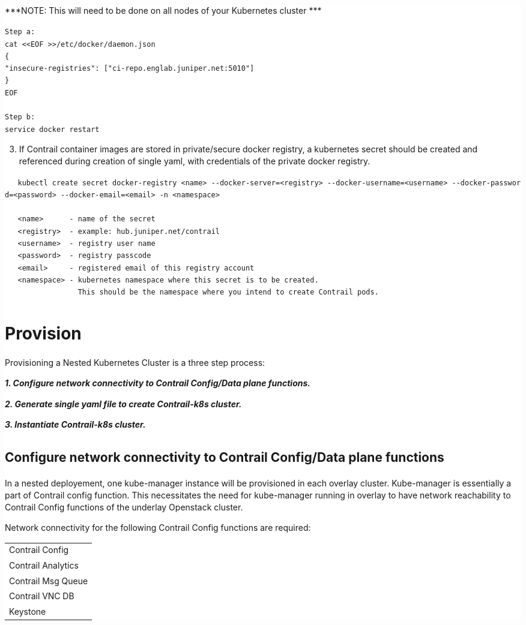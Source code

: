 ***NOTE: This will need to be done on all nodes of your Kubernetes cluster ***
```
Step a:
cat <<EOF >>/etc/docker/daemon.json
{
"insecure-registries": ["ci-repo.englab.juniper.net:5010"]
}
EOF

Step b:
service docker restart
```
3. If Contrail container images are stored in private/secure docker registry, a kubernetes secret should be created and referenced during creation of single yaml, with credentials of the private docker registry.

```
   kubectl create secret docker-registry <name> --docker-server=<registry> --docker-username=<username> --docker-password=<password> --docker-email=<email> -n <namespace>

   <name>      - name of the secret
   <registry>  - example: hub.juniper.net/contrail
   <username>  - registry user name
   <password>  - registry passcode
   <email>     - registered email of this registry account
   <namespace> - kubernetes namespace where this secret is to be created. 
                 This should be the namespace where you intend to create Contrail pods.

   ```

# __Provision__
  
  Provisioning a Nested Kubernetes Cluster is a three step process:

  ***1. Configure network connectivity to Contrail Config/Data plane functions.***

  ***2. Generate single yaml file to create Contrail-k8s cluster.***

  ***3. Instantiate Contrail-k8s cluster.***

## Configure network connectivity to Contrail Config/Data plane functions

In a nested deployement, one kube-manager instance will be provisioned in each overlay cluster. Kube-manager is essentially a part of Contrail config function. This necessitates the need for kube-manager running in overlay to have network reachability to Contrail Config functions of the underlay Openstack cluster.

Network connectivity for the following Contrail Config functions are required:

|  |
| --- |
| Contrail Config     |
| Contrail Analytics  |
| Contrail Msg Queue  |
| Contrail VNC DB     |
| Keystone            |
